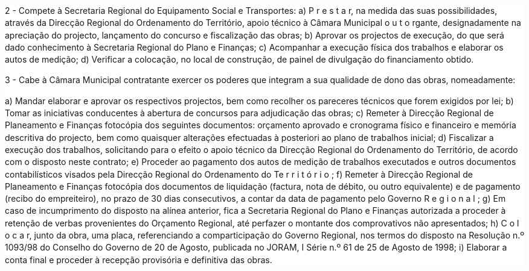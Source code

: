 2 - Compete à Secretaria Regional do Equipamento
Social e Transportes:
a) P r e s t a r, na medida das suas possibilidades,
através da Direcção Regional do Ordenamento
do Território, apoio técnico à Câmara Municipal
o u t o rgante, designadamente na apreciação do
projecto, lançamento do concurso e fiscalização
das obras;
b) Aprovar os projectos de execução, do que
será dado conhecimento à Secretaria Regional do Plano e Finanças;
c) Acompanhar a execução física dos trabalhos
e elaborar os autos de medição;
d) Verificar a colocação, no local de construção,
de painel de divulgação do financiamento
obtido.


3 - Cabe à Câmara Municipal contratante exercer os
poderes que integram a sua qualidade de dono das
obras, nomeadamente:



a) Mandar elaborar e aprovar os respectivos
projectos, bem como recolher os pareceres
técnicos que forem exigidos por lei;
b) Tomar as iniciativas conducentes à abertura
de concursos para adjudicação das obras;
c) Remeter à Direcção Regional de Planeamento e
Finanças fotocópia dos seguintes documentos:
orçamento aprovado e cronograma físico e
financeiro e memória descritiva do projecto,
bem como quaisquer alterações efectuadas à
posteriori ao plano de trabalhos inicial;
d) Fiscalizar a execução dos trabalhos, solicitando
para o efeito o apoio técnico da Direcção
Regional do Ordenamento do Território, de
acordo com o disposto neste contrato;
e) Proceder ao pagamento dos autos de medição
de trabalhos executados e outros documentos
contabilísticos visados pela Direcção Regional
do Ordenamento do Te r r i t ó r i o ;
f) Remeter à Direcção Regional de Planeamento e
Finanças fotocópia dos documentos de
liquidação (factura, nota de débito, ou outro
equivalente) e de pagamento (recibo do
empreiteiro), no prazo de 30 dias consecutivos,
a contar da data de pagamento pelo Governo
R e g i o n a l ;
g) Em caso de incumprimento do disposto na
alínea anterior, fica a Secretaria Regional do
Plano e Finanças autorizada a proceder à
retenção de verbas provenientes do Orçamento
Regional, até perfazer o montante dos
comprovativos não apresentados;
h) C o l o c a r, junto da obra, uma placa, referenciando a comparticipação do Governo
Regional, nos termos do disposto na Resolução
n.º 1093/98 do Conselho do Governo de 20 de
Agosto, publicada no JORAM, I Série n.º 61 de
25 de Agosto de 1998;
i) Elaborar a conta final e proceder à recepção
provisória e definitiva das obras.
